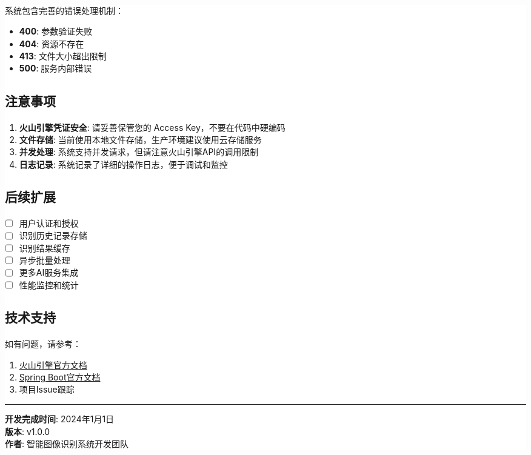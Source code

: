系统包含完善的错误处理机制：

- **400**: 参数验证失败
- **404**: 资源不存在
- **413**: 文件大小超出限制
- **500**: 服务内部错误

## 注意事项

1. **火山引擎凭证安全**: 请妥善保管您的 Access Key，不要在代码中硬编码
2. **文件存储**: 当前使用本地文件存储，生产环境建议使用云存储服务
3. **并发处理**: 系统支持并发请求，但请注意火山引擎API的调用限制
4. **日志记录**: 系统记录了详细的操作日志，便于调试和监控

## 后续扩展

- [ ] 用户认证和授权
- [ ] 识别历史记录存储
- [ ] 识别结果缓存
- [ ] 异步批量处理
- [ ] 更多AI服务集成
- [ ] 性能监控和统计

## 技术支持

如有问题，请参考：
1. [火山引擎官方文档](https://www.volcengine.com/docs)
2. [Spring Boot官方文档](https://spring.io/projects/spring-boot)
3. 项目Issue跟踪

---

**开发完成时间**: 2024年1月1日  
**版本**: v1.0.0  
**作者**: 智能图像识别系统开发团队
